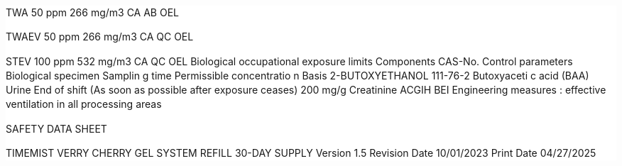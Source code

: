  
TWA 
50 ppm 
266 mg/m3 
CA AB OEL 
 
 
TWAEV 
50 ppm 
266 mg/m3 
CA QC OEL 
 
 
STEV 
100 ppm 
532 mg/m3 
CA QC OEL 
Biological occupational exposure limits 
Components 
CAS-No. 
Control 
parameters 
Biological 
specimen 
Samplin
g time 
Permissible 
concentratio
n 
Basis 
2-BUTOXYETHANOL 
111-76-2 
Butoxyaceti
c acid 
(BAA) 
Urine 
End of 
shift (As 
soon as 
possible 
after 
exposure 
ceases) 
200 mg/g 
Creatinine 
ACGIH 
BEI 
Engineering measures 
: effective ventilation in all processing areas 
 
SAFETY DATA SHEET 
 
TIMEMIST VERRY CHERRY GEL SYSTEM REFILL 30-DAY SUPPLY 
Version 1.5 
Revision Date 10/01/2023 
Print Date 04/27/2025  
 